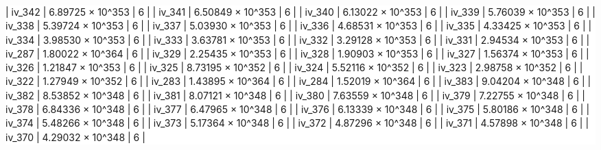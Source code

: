 | iv_342 | 6.89725 × 10^353 | 6 |
| iv_341 | 6.50849 × 10^353 | 6 |
| iv_340 | 6.13022 × 10^353 | 6 |
| iv_339 | 5.76039 × 10^353 | 6 |
| iv_338 | 5.39724 × 10^353 | 6 |
| iv_337 | 5.03930 × 10^353 | 6 |
| iv_336 | 4.68531 × 10^353 | 6 |
| iv_335 | 4.33425 × 10^353 | 6 |
| iv_334 | 3.98530 × 10^353 | 6 |
| iv_333 | 3.63781 × 10^353 | 6 |
| iv_332 | 3.29128 × 10^353 | 6 |
| iv_331 | 2.94534 × 10^353 | 6 |
| iv_287 | 1.80022 × 10^364 | 6 |
| iv_329 | 2.25435 × 10^353 | 6 |
| iv_328 | 1.90903 × 10^353 | 6 |
| iv_327 | 1.56374 × 10^353 | 6 |
| iv_326 | 1.21847 × 10^353 | 6 |
| iv_325 | 8.73195 × 10^352 | 6 |
| iv_324 | 5.52116 × 10^352 | 6 |
| iv_323 | 2.98758 × 10^352 | 6 |
| iv_322 | 1.27949 × 10^352 | 6 |
| iv_283 | 1.43895 × 10^364 | 6 |
| iv_284 | 1.52019 × 10^364 | 6 |
| iv_383 | 9.04204 × 10^348 | 6 |
| iv_382 | 8.53852 × 10^348 | 6 |
| iv_381 | 8.07121 × 10^348 | 6 |
| iv_380 | 7.63559 × 10^348 | 6 |
| iv_379 | 7.22755 × 10^348 | 6 |
| iv_378 | 6.84336 × 10^348 | 6 |
| iv_377 | 6.47965 × 10^348 | 6 |
| iv_376 | 6.13339 × 10^348 | 6 |
| iv_375 | 5.80186 × 10^348 | 6 |
| iv_374 | 5.48266 × 10^348 | 6 |
| iv_373 | 5.17364 × 10^348 | 6 |
| iv_372 | 4.87296 × 10^348 | 6 |
| iv_371 | 4.57898 × 10^348 | 6 |
| iv_370 | 4.29032 × 10^348 | 6 |